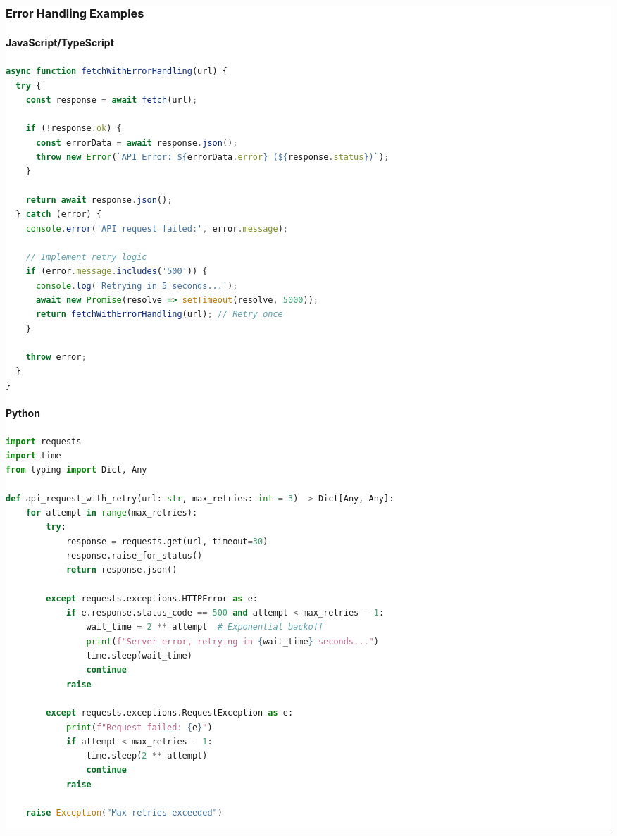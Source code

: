 ### Error Handling Examples

#### JavaScript/TypeScript
```javascript
async function fetchWithErrorHandling(url) {
  try {
    const response = await fetch(url);
    
    if (!response.ok) {
      const errorData = await response.json();
      throw new Error(`API Error: ${errorData.error} (${response.status})`);
    }
    
    return await response.json();
  } catch (error) {
    console.error('API request failed:', error.message);
    
    // Implement retry logic
    if (error.message.includes('500')) {
      console.log('Retrying in 5 seconds...');
      await new Promise(resolve => setTimeout(resolve, 5000));
      return fetchWithErrorHandling(url); // Retry once
    }
    
    throw error;
  }
}
```

#### Python
```python
import requests
import time
from typing import Dict, Any

def api_request_with_retry(url: str, max_retries: int = 3) -> Dict[Any, Any]:
    for attempt in range(max_retries):
        try:
            response = requests.get(url, timeout=30)
            response.raise_for_status()
            return response.json()
            
        except requests.exceptions.HTTPError as e:
            if e.response.status_code == 500 and attempt < max_retries - 1:
                wait_time = 2 ** attempt  # Exponential backoff
                print(f"Server error, retrying in {wait_time} seconds...")
                time.sleep(wait_time)
                continue
            raise
            
        except requests.exceptions.RequestException as e:
            print(f"Request failed: {e}")
            if attempt < max_retries - 1:
                time.sleep(2 ** attempt)
                continue
            raise
    
    raise Exception("Max retries exceeded")
```

---